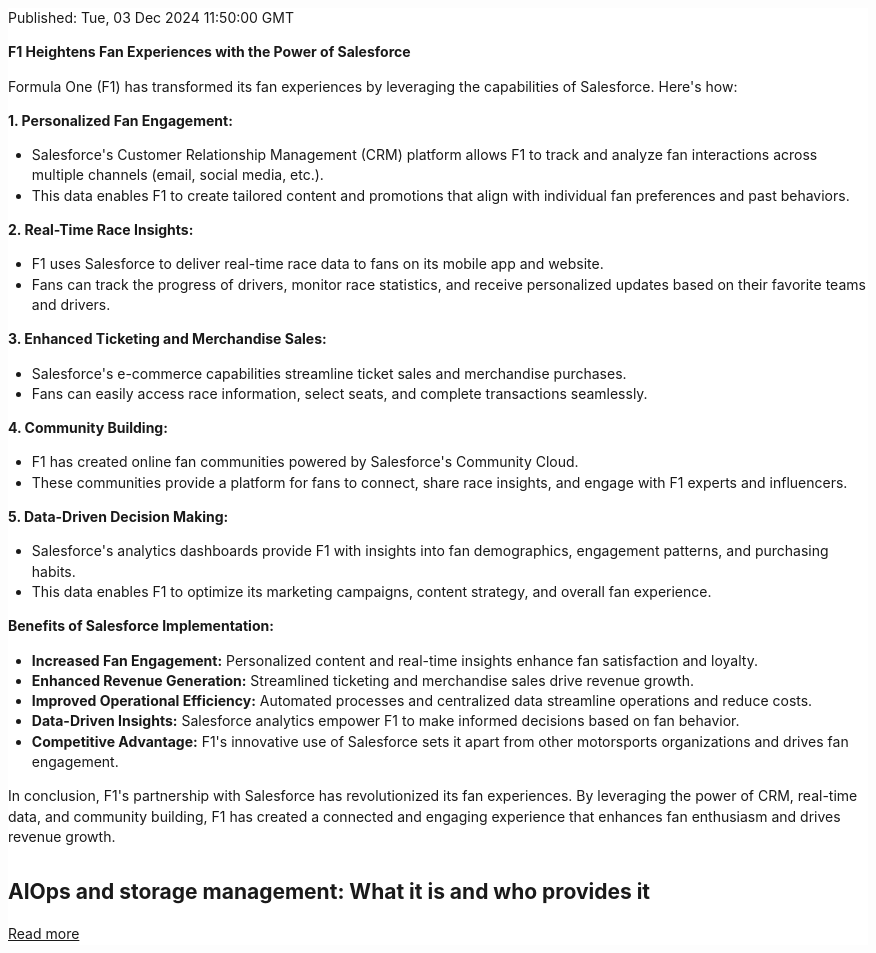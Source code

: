 Published: Tue, 03 Dec 2024 11:50:00 GMT

**F1 Heightens Fan Experiences with the Power of Salesforce**

Formula One (F1) has transformed its fan experiences by leveraging the capabilities of Salesforce. Here's how:

**1. Personalized Fan Engagement:**

* Salesforce's Customer Relationship Management (CRM) platform allows F1 to track and analyze fan interactions across multiple channels (email, social media, etc.).
* This data enables F1 to create tailored content and promotions that align with individual fan preferences and past behaviors.

**2. Real-Time Race Insights:**

* F1 uses Salesforce to deliver real-time race data to fans on its mobile app and website.
* Fans can track the progress of drivers, monitor race statistics, and receive personalized updates based on their favorite teams and drivers.

**3. Enhanced Ticketing and Merchandise Sales:**

* Salesforce's e-commerce capabilities streamline ticket sales and merchandise purchases.
* Fans can easily access race information, select seats, and complete transactions seamlessly.

**4. Community Building:**

* F1 has created online fan communities powered by Salesforce's Community Cloud.
* These communities provide a platform for fans to connect, share race insights, and engage with F1 experts and influencers.

**5. Data-Driven Decision Making:**

* Salesforce's analytics dashboards provide F1 with insights into fan demographics, engagement patterns, and purchasing habits.
* This data enables F1 to optimize its marketing campaigns, content strategy, and overall fan experience.

**Benefits of Salesforce Implementation:**

* **Increased Fan Engagement:** Personalized content and real-time insights enhance fan satisfaction and loyalty.
* **Enhanced Revenue Generation:** Streamlined ticketing and merchandise sales drive revenue growth.
* **Improved Operational Efficiency:** Automated processes and centralized data streamline operations and reduce costs.
* **Data-Driven Insights:** Salesforce analytics empower F1 to make informed decisions based on fan behavior.
* **Competitive Advantage:** F1's innovative use of Salesforce sets it apart from other motorsports organizations and drives fan engagement.

In conclusion, F1's partnership with Salesforce has revolutionized its fan experiences. By leveraging the power of CRM, real-time data, and community building, F1 has created a connected and engaging experience that enhances fan enthusiasm and drives revenue growth.

## AIOps and storage management: What it is and who provides it
[Read more](https://www.computerweekly.com/feature/AIOps-and-storage-management-What-it-is-and-who-provides-it)
